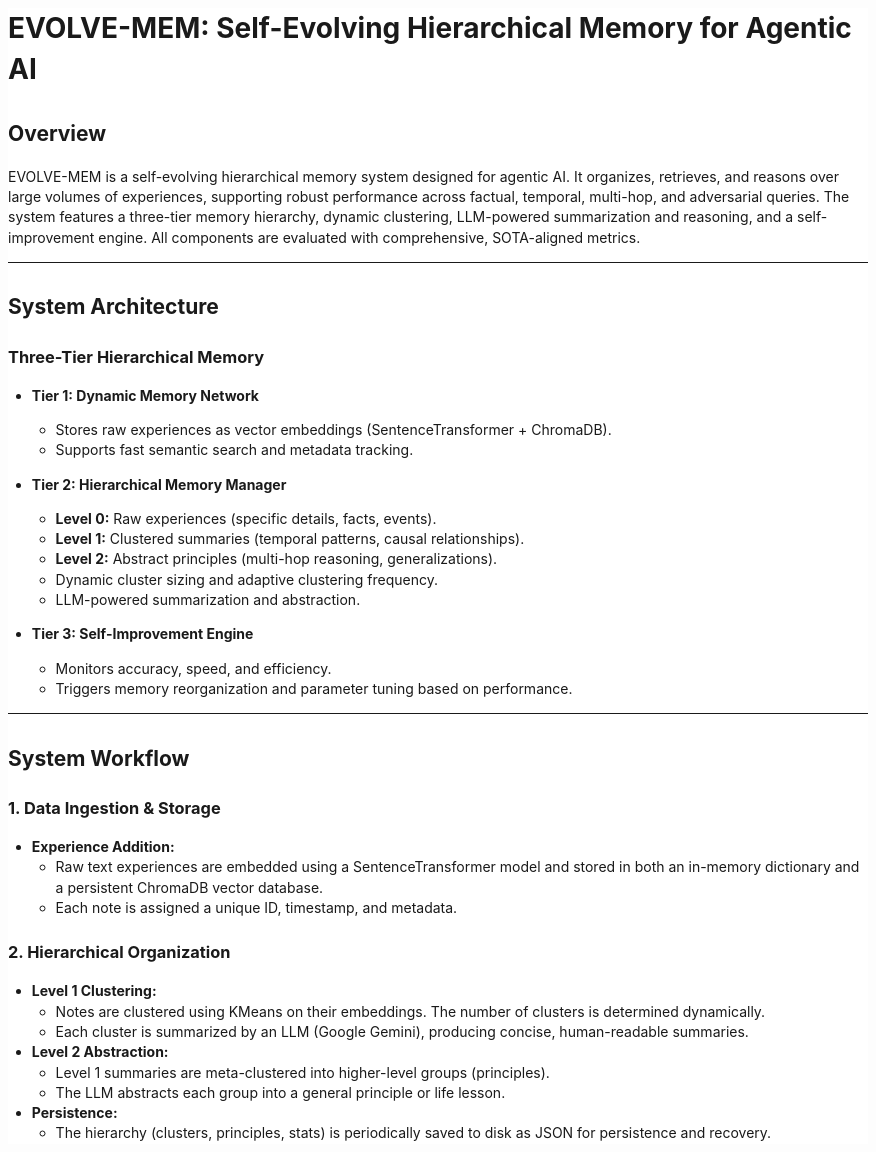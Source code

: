 # EVOLVE-MEM: Self-Evolving Hierarchical Memory for Agentic AI

## Overview

EVOLVE-MEM is a self-evolving hierarchical memory system designed for agentic AI. It organizes, retrieves, and reasons over large volumes of experiences, supporting robust performance across factual, temporal, multi-hop, and adversarial queries. The system features a three-tier memory hierarchy, dynamic clustering, LLM-powered summarization and reasoning, and a self-improvement engine. All components are evaluated with comprehensive, SOTA-aligned metrics.

---

## System Architecture

### Three-Tier Hierarchical Memory

- **Tier 1: Dynamic Memory Network**
  - Stores raw experiences as vector embeddings (SentenceTransformer + ChromaDB).
  - Supports fast semantic search and metadata tracking.

- **Tier 2: Hierarchical Memory Manager**
  - **Level 0:** Raw experiences (specific details, facts, events).
  - **Level 1:** Clustered summaries (temporal patterns, causal relationships).
  - **Level 2:** Abstract principles (multi-hop reasoning, generalizations).
  - Dynamic cluster sizing and adaptive clustering frequency.
  - LLM-powered summarization and abstraction.

- **Tier 3: Self-Improvement Engine**
  - Monitors accuracy, speed, and efficiency.
  - Triggers memory reorganization and parameter tuning based on performance.

---

## System Workflow

### 1. Data Ingestion & Storage
- **Experience Addition:**
  - Raw text experiences are embedded using a SentenceTransformer model and stored in both an in-memory dictionary and a persistent ChromaDB vector database.
  - Each note is assigned a unique ID, timestamp, and metadata.

### 2. Hierarchical Organization
- **Level 1 Clustering:**
  - Notes are clustered using KMeans on their embeddings. The number of clusters is determined dynamically.
  - Each cluster is summarized by an LLM (Google Gemini), producing concise, human-readable summaries.
- **Level 2 Abstraction:**
  - Level 1 summaries are meta-clustered into higher-level groups (principles).
  - The LLM abstracts each group into a general principle or life lesson.
- **Persistence:**
  - The hierarchy (clusters, principles, stats) is periodically saved to disk as JSON for persistence and recovery.
